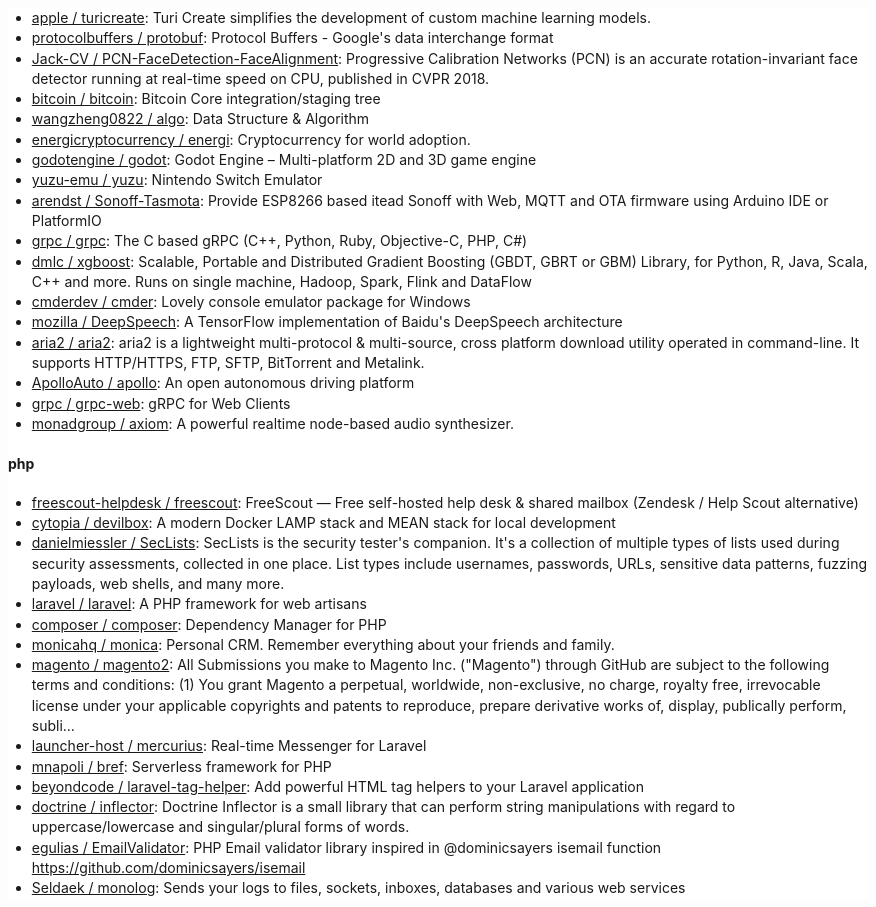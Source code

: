 * [apple / turicreate](https://github.com/apple/turicreate): Turi Create simplifies the development of custom machine learning models.
* [protocolbuffers / protobuf](https://github.com/protocolbuffers/protobuf): Protocol Buffers - Google's data interchange format
* [Jack-CV / PCN-FaceDetection-FaceAlignment](https://github.com/Jack-CV/PCN-FaceDetection-FaceAlignment): Progressive Calibration Networks (PCN) is an accurate rotation-invariant face detector running at real-time speed on CPU, published in CVPR 2018.
* [bitcoin / bitcoin](https://github.com/bitcoin/bitcoin): Bitcoin Core integration/staging tree
* [wangzheng0822 / algo](https://github.com/wangzheng0822/algo): Data Structure & Algorithm
* [energicryptocurrency / energi](https://github.com/energicryptocurrency/energi): Cryptocurrency for world adoption.
* [godotengine / godot](https://github.com/godotengine/godot): Godot Engine – Multi-platform 2D and 3D game engine
* [yuzu-emu / yuzu](https://github.com/yuzu-emu/yuzu): Nintendo Switch Emulator
* [arendst / Sonoff-Tasmota](https://github.com/arendst/Sonoff-Tasmota): Provide ESP8266 based itead Sonoff with Web, MQTT and OTA firmware using Arduino IDE or PlatformIO
* [grpc / grpc](https://github.com/grpc/grpc): The C based gRPC (C++, Python, Ruby, Objective-C, PHP, C#)
* [dmlc / xgboost](https://github.com/dmlc/xgboost): Scalable, Portable and Distributed Gradient Boosting (GBDT, GBRT or GBM) Library, for Python, R, Java, Scala, C++ and more. Runs on single machine, Hadoop, Spark, Flink and DataFlow
* [cmderdev / cmder](https://github.com/cmderdev/cmder): Lovely console emulator package for Windows
* [mozilla / DeepSpeech](https://github.com/mozilla/DeepSpeech): A TensorFlow implementation of Baidu's DeepSpeech architecture
* [aria2 / aria2](https://github.com/aria2/aria2): aria2 is a lightweight multi-protocol & multi-source, cross platform download utility operated in command-line. It supports HTTP/HTTPS, FTP, SFTP, BitTorrent and Metalink.
* [ApolloAuto / apollo](https://github.com/ApolloAuto/apollo): An open autonomous driving platform
* [grpc / grpc-web](https://github.com/grpc/grpc-web): gRPC for Web Clients
* [monadgroup / axiom](https://github.com/monadgroup/axiom): A powerful realtime node-based audio synthesizer.

#### php
* [freescout-helpdesk / freescout](https://github.com/freescout-helpdesk/freescout): FreeScout — Free self-hosted help desk & shared mailbox (Zendesk / Help Scout alternative)
* [cytopia / devilbox](https://github.com/cytopia/devilbox): A modern Docker LAMP stack and MEAN stack for local development
* [danielmiessler / SecLists](https://github.com/danielmiessler/SecLists): SecLists is the security tester's companion. It's a collection of multiple types of lists used during security assessments, collected in one place. List types include usernames, passwords, URLs, sensitive data patterns, fuzzing payloads, web shells, and many more.
* [laravel / laravel](https://github.com/laravel/laravel): A PHP framework for web artisans
* [composer / composer](https://github.com/composer/composer): Dependency Manager for PHP
* [monicahq / monica](https://github.com/monicahq/monica): Personal CRM. Remember everything about your friends and family.
* [magento / magento2](https://github.com/magento/magento2): All Submissions you make to Magento Inc. ("Magento") through GitHub are subject to the following terms and conditions: (1) You grant Magento a perpetual, worldwide, non-exclusive, no charge, royalty free, irrevocable license under your applicable copyrights and patents to reproduce, prepare derivative works of, display, publically perform, subli…
* [launcher-host / mercurius](https://github.com/launcher-host/mercurius): Real-time Messenger for Laravel
* [mnapoli / bref](https://github.com/mnapoli/bref): Serverless framework for PHP
* [beyondcode / laravel-tag-helper](https://github.com/beyondcode/laravel-tag-helper): Add powerful HTML tag helpers to your Laravel application
* [doctrine / inflector](https://github.com/doctrine/inflector): Doctrine Inflector is a small library that can perform string manipulations with regard to uppercase/lowercase and singular/plural forms of words.
* [egulias / EmailValidator](https://github.com/egulias/EmailValidator): PHP Email validator library inspired in @dominicsayers isemail function https://github.com/dominicsayers/isemail
* [Seldaek / monolog](https://github.com/Seldaek/monolog): Sends your logs to files, sockets, inboxes, databases and various web services